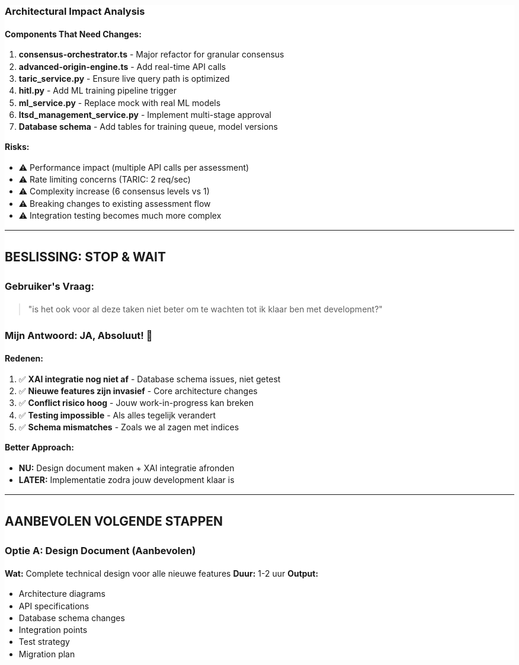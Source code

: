 ### Architectural Impact Analysis

**Components That Need Changes:**

1. **consensus-orchestrator.ts** - Major refactor for granular consensus
2. **advanced-origin-engine.ts** - Add real-time API calls
3. **taric_service.py** - Ensure live query path is optimized
4. **hitl.py** - Add ML training pipeline trigger
5. **ml_service.py** - Replace mock with real ML models
6. **ltsd_management_service.py** - Implement multi-stage approval
7. **Database schema** - Add tables for training queue, model versions

**Risks:**
- ⚠️ Performance impact (multiple API calls per assessment)
- ⚠️ Rate limiting concerns (TARIC: 2 req/sec)
- ⚠️ Complexity increase (6 consensus levels vs 1)
- ⚠️ Breaking changes to existing assessment flow
- ⚠️ Integration testing becomes much more complex

---

## BESLISSING: STOP & WAIT

### Gebruiker's Vraag:
> "is het ook voor al deze taken niet beter om te wachten tot ik klaar ben met development?"

### Mijn Antwoord: JA, Absoluut! 🎯

**Redenen:**
1. ✅ **XAI integratie nog niet af** - Database schema issues, niet getest
2. ✅ **Nieuwe features zijn invasief** - Core architecture changes
3. ✅ **Conflict risico hoog** - Jouw work-in-progress kan breken
4. ✅ **Testing impossible** - Als alles tegelijk verandert
5. ✅ **Schema mismatches** - Zoals we al zagen met indices

**Better Approach:**
- **NU:** Design document maken + XAI integratie afronden
- **LATER:** Implementatie zodra jouw development klaar is

---

## AANBEVOLEN VOLGENDE STAPPEN

### Optie A: Design Document (Aanbevolen)
**Wat:** Complete technical design voor alle nieuwe features
**Duur:** 1-2 uur
**Output:**
- Architecture diagrams
- API specifications
- Database schema changes
- Integration points
- Test strategy
- Migration plan
